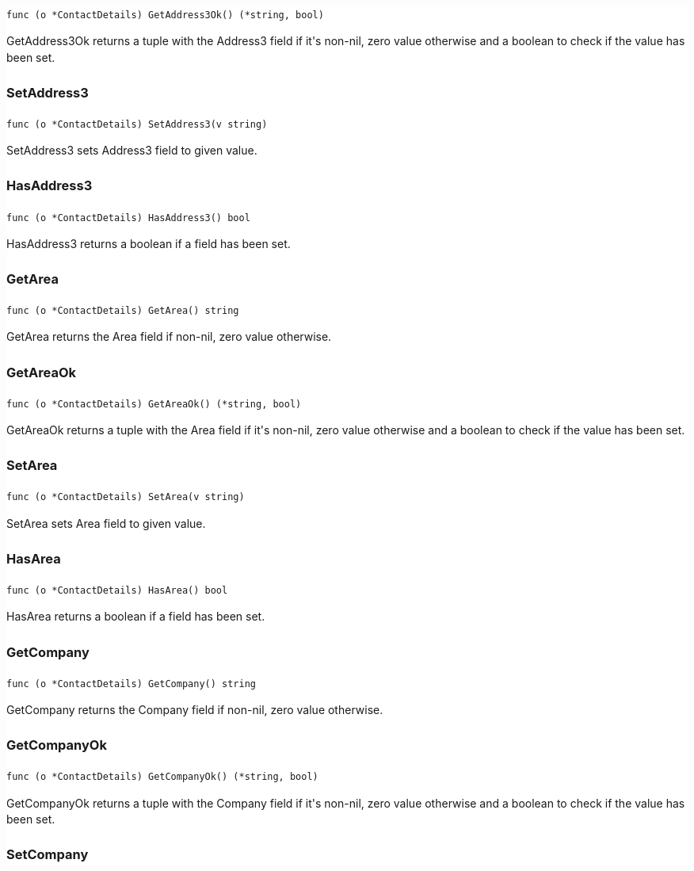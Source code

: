 `func (o *ContactDetails) GetAddress3Ok() (*string, bool)`

GetAddress3Ok returns a tuple with the Address3 field if it's non-nil, zero value otherwise
and a boolean to check if the value has been set.

### SetAddress3

`func (o *ContactDetails) SetAddress3(v string)`

SetAddress3 sets Address3 field to given value.

### HasAddress3

`func (o *ContactDetails) HasAddress3() bool`

HasAddress3 returns a boolean if a field has been set.

### GetArea

`func (o *ContactDetails) GetArea() string`

GetArea returns the Area field if non-nil, zero value otherwise.

### GetAreaOk

`func (o *ContactDetails) GetAreaOk() (*string, bool)`

GetAreaOk returns a tuple with the Area field if it's non-nil, zero value otherwise
and a boolean to check if the value has been set.

### SetArea

`func (o *ContactDetails) SetArea(v string)`

SetArea sets Area field to given value.

### HasArea

`func (o *ContactDetails) HasArea() bool`

HasArea returns a boolean if a field has been set.

### GetCompany

`func (o *ContactDetails) GetCompany() string`

GetCompany returns the Company field if non-nil, zero value otherwise.

### GetCompanyOk

`func (o *ContactDetails) GetCompanyOk() (*string, bool)`

GetCompanyOk returns a tuple with the Company field if it's non-nil, zero value otherwise
and a boolean to check if the value has been set.

### SetCompany
